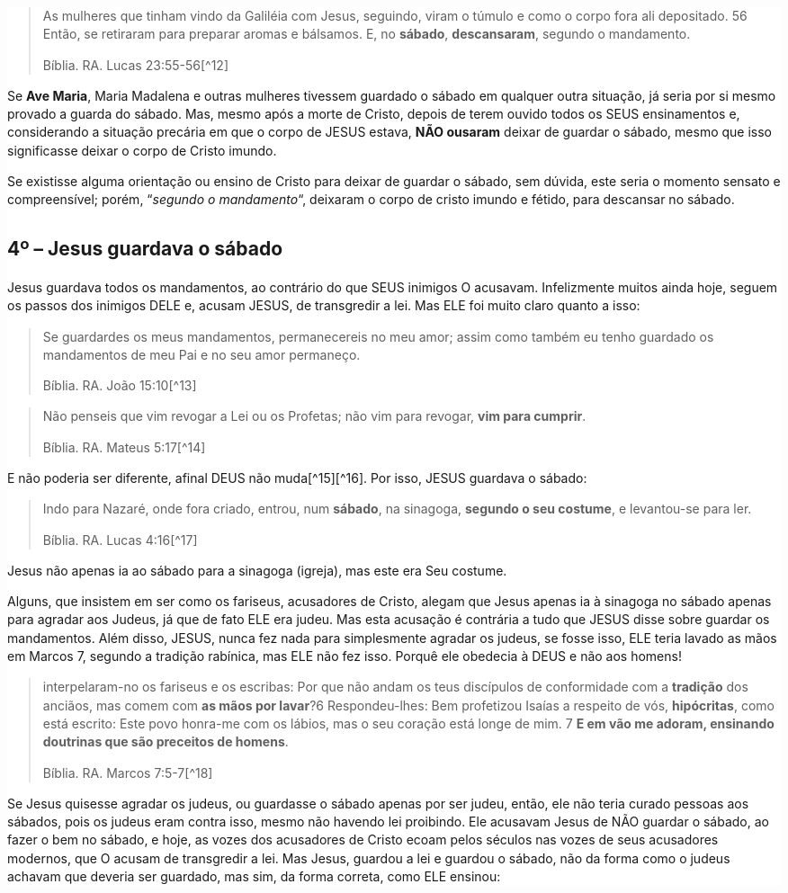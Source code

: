 > As mulheres que tinham vindo da Galiléia com Jesus, seguindo, viram o túmulo e como o corpo fora ali depositado. 56 Então, se retiraram para preparar aromas e bálsamos. E, no **sábado**, **descansaram**, segundo o mandamento.
> 
> Bíblia. RA. Lucas 23:55-56[^12]

Se **Ave Maria**, Maria Madalena e outras mulheres tivessem guardado o sábado em qualquer outra situação, já seria por si mesmo provado a guarda do sábado. Mas, mesmo após a morte de Cristo, depois de terem ouvido todos os SEUS ensinamentos e, considerando a situação precária em que o corpo de JESUS estava, **NÃO ousaram** deixar de guardar o sábado, mesmo que isso significasse deixar o corpo de Cristo imundo.

Se existisse alguma orientação ou ensino de Cristo para deixar de guardar o sábado, sem dúvida, este seria o momento sensato e compreensível; porém, “_segundo o mandamento_“, deixaram o corpo de cristo imundo e fétido, para descansar no sábado.

## 4º – Jesus guardava o sábado

Jesus guardava todos os mandamentos, ao contrário do que SEUS inimigos O acusavam. Infelizmente muitos ainda hoje, seguem os passos dos inimigos DELE e, acusam JESUS, de transgredir a lei. Mas ELE foi muito claro quanto a isso:

> Se guardardes os meus mandamentos, permanecereis no meu amor; assim como também eu tenho guardado os mandamentos de meu Pai e no seu amor permaneço.
> 
> Bíblia. RA. João 15:10[^13]

> Não penseis que vim revogar a Lei ou os Profetas; não vim para revogar, **vim para cumprir**.
> 
> Bíblia. RA. Mateus 5:17[^14]

E não poderia ser diferente, afinal DEUS não muda[^15][^16]. Por isso, JESUS guardava o sábado:

> Indo para Nazaré, onde fora criado, entrou, num **sábado**, na sinagoga, **segundo o seu costume**, e levantou-se para ler.
> 
> Bíblia. RA. Lucas 4:16[^17]

Jesus não apenas ia ao sábado para a sinagoga (igreja), mas este era Seu costume.

Alguns, que insistem em ser como os fariseus, acusadores de Cristo, alegam que Jesus apenas ia à sinagoga no sábado apenas para agradar aos Judeus, já que de fato ELE era judeu. Mas esta acusação é contrária a tudo que JESUS disse sobre guardar os mandamentos. Além disso, JESUS, nunca fez nada para simplesmente agradar os judeus, se fosse isso, ELE teria lavado as mãos em Marcos 7, segundo a tradição rabínica, mas ELE não fez isso. Porquê ele obedecia à DEUS e não aos homens!

> interpelaram-no os fariseus e os escribas: Por que não andam os teus discípulos de conformidade com a **tradição** dos anciãos, mas comem com **as mãos por lavar**?6 Respondeu-lhes: Bem profetizou Isaías a respeito de vós, **hipócritas**, como está escrito: Este povo honra-me com os lábios, mas o seu coração está longe de mim. 7 **E em vão me adoram, ensinando doutrinas que são preceitos de homens**.
> 
> Bíblia. RA. Marcos 7:5-7[^18]

Se Jesus quisesse agradar os judeus, ou guardasse o sábado apenas por ser judeu, então, ele não teria curado pessoas aos sábados, pois os judeus eram contra isso, mesmo não havendo lei proibindo. Ele acusavam Jesus de NÃO guardar o sábado, ao fazer o bem no sábado, e hoje, as vozes dos acusadores de Cristo ecoam pelos séculos nas vozes de seus acusadores modernos, que O acusam de transgredir a lei. Mas Jesus, guardou a lei e guardou o sábado, não da forma como o judeus achavam que deveria ser guardado, mas sim, da forma correta, como ELE ensinou:

